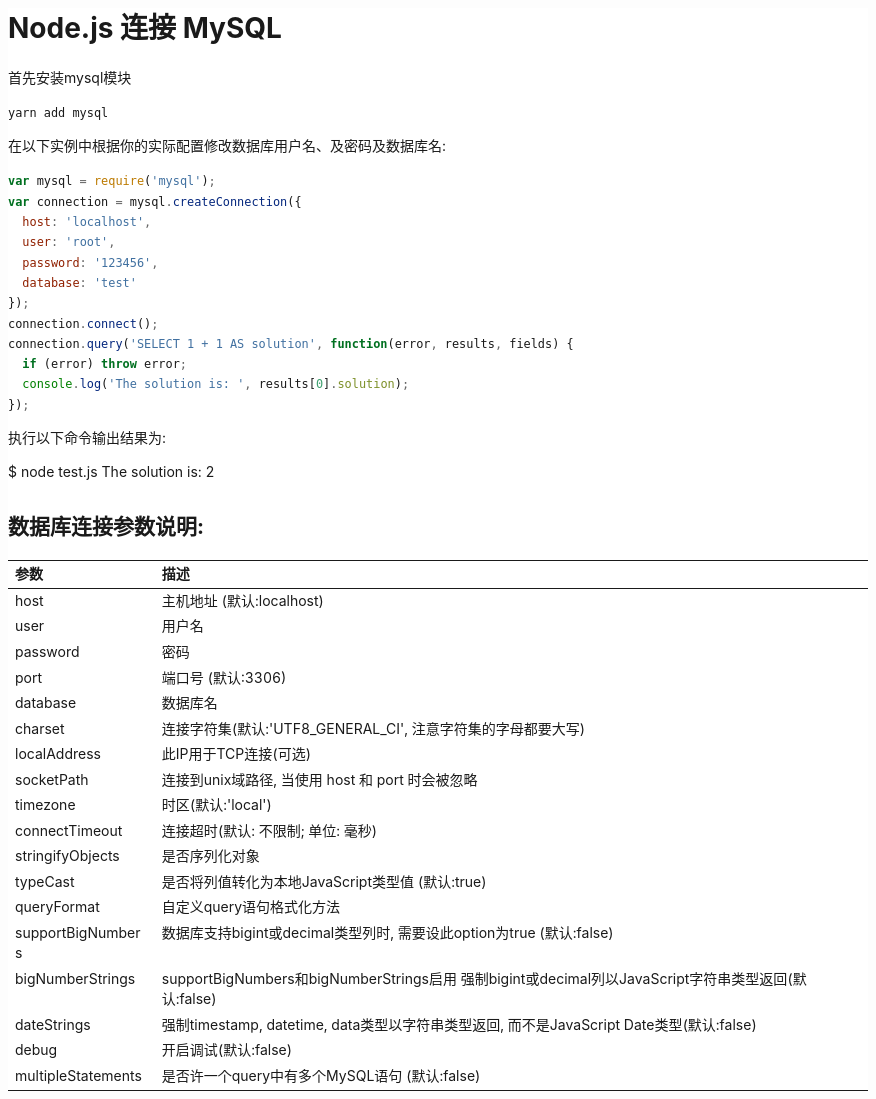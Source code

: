 # Node.js 连接 MySQL

首先安装mysql模块

```shell
yarn add mysql
```

在以下实例中根据你的实际配置修改数据库用户名、及密码及数据库名:

```js
var mysql = require('mysql');
var connection = mysql.createConnection({
  host: 'localhost',
  user: 'root',
  password: '123456',
  database: 'test'
});
connection.connect();
connection.query('SELECT 1 + 1 AS solution', function(error, results, fields) {
  if (error) throw error;
  console.log('The solution is: ', results[0].solution);
});
```

执行以下命令输出结果为:

$ node test.js
The solution is: 2

## 数据库连接参数说明:

| 参数               | 描述                                                         |
| :----------------- | :----------------------------------------------------------- |
| host               | 主机地址 (默认:localhost)                                 |
| user               | 用户名                                                       |
| password           | 密码                                                         |
| port               | 端口号 (默认:3306)                                        |
| database           | 数据库名                                                     |
| charset            | 连接字符集(默认:'UTF8_GENERAL_CI', 注意字符集的字母都要大写) |
| localAddress       | 此IP用于TCP连接(可选)                                      |
| socketPath         | 连接到unix域路径, 当使用 host 和 port 时会被忽略             |
| timezone           | 时区(默认:'local')                                        |
| connectTimeout     | 连接超时(默认: 不限制; 单位: 毫秒)                         |
| stringifyObjects   | 是否序列化对象                                               |
| typeCast           | 是否将列值转化为本地JavaScript类型值 (默认:true)          |
| queryFormat        | 自定义query语句格式化方法                                    |
| supportBigNumbers  | 数据库支持bigint或decimal类型列时, 需要设此option为true (默认:false) |
| bigNumberStrings   | supportBigNumbers和bigNumberStrings启用 强制bigint或decimal列以JavaScript字符串类型返回(默认:false) |
| dateStrings        | 强制timestamp, datetime, data类型以字符串类型返回, 而不是JavaScript Date类型(默认:false) |
| debug              | 开启调试(默认:false)                                      |
| multipleStatements | 是否许一个query中有多个MySQL语句 (默认:false)             |